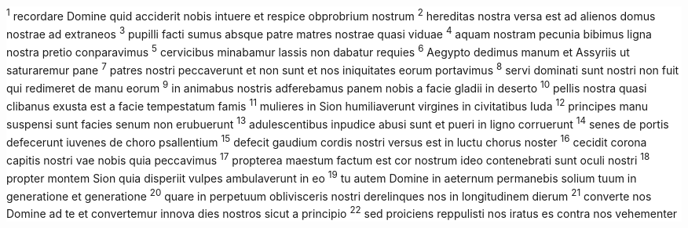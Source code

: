 <sup>1</sup> recordare Domine quid acciderit nobis intuere et respice obprobrium nostrum
<sup>2</sup> hereditas nostra versa est ad alienos domus nostrae ad extraneos
<sup>3</sup> pupilli facti sumus absque patre matres nostrae quasi viduae
<sup>4</sup> aquam nostram pecunia bibimus ligna nostra pretio conparavimus
<sup>5</sup> cervicibus minabamur lassis non dabatur requies
<sup>6</sup> Aegypto dedimus manum et Assyriis ut saturaremur pane
<sup>7</sup> patres nostri peccaverunt et non sunt et nos iniquitates eorum portavimus
<sup>8</sup> servi dominati sunt nostri non fuit qui redimeret de manu eorum
<sup>9</sup> in animabus nostris adferebamus panem nobis a facie gladii in deserto
<sup>10</sup> pellis nostra quasi clibanus exusta est a facie tempestatum famis
<sup>11</sup> mulieres in Sion humiliaverunt virgines in civitatibus Iuda
<sup>12</sup> principes manu suspensi sunt facies senum non erubuerunt
<sup>13</sup> adulescentibus inpudice abusi sunt et pueri in ligno corruerunt
<sup>14</sup> senes de portis defecerunt iuvenes de choro psallentium
<sup>15</sup> defecit gaudium cordis nostri versus est in luctu chorus noster
<sup>16</sup> cecidit corona capitis nostri vae nobis quia peccavimus
<sup>17</sup> propterea maestum factum est cor nostrum ideo contenebrati sunt oculi nostri
<sup>18</sup> propter montem Sion quia disperiit vulpes ambulaverunt in eo
<sup>19</sup> tu autem Domine in aeternum permanebis solium tuum in generatione et generatione
<sup>20</sup> quare in perpetuum oblivisceris nostri derelinques nos in longitudinem dierum
<sup>21</sup> converte nos Domine ad te et convertemur innova dies nostros sicut a principio
<sup>22</sup> sed proiciens reppulisti nos iratus es contra nos vehementer